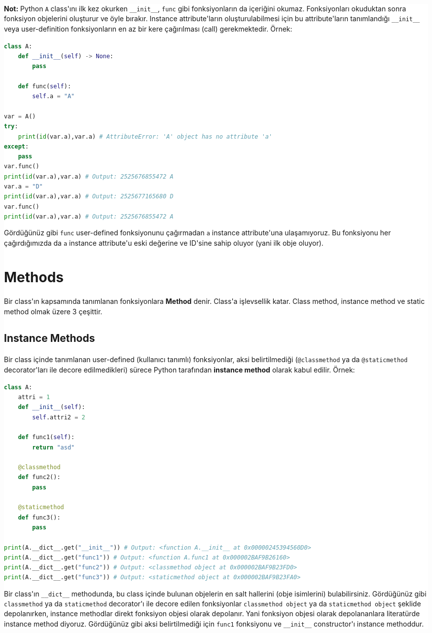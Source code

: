 **Not:** Python `A` class'ını ilk kez okurken `__init__`, `func` gibi fonksiyonların da içeriğini okumaz. Fonksiyonları okuduktan sonra fonksiyon objelerini oluşturur ve öyle bırakır. Instance attribute'ların oluşturulabilmesi için bu attribute'ların tanımlandığı `__init__` veya user-definition fonksiyonların en az bir kere çağırılması (call) gerekmektedir. Örnek:
```py
class A:
    def __init__(self) -> None:
        pass

    def func(self):
        self.a = "A"

var = A()
try:
    print(id(var.a),var.a) # AttributeError: 'A' object has no attribute 'a'
except:
    pass
var.func()
print(id(var.a),var.a) # Output: 2525676855472 A
var.a = "D"
print(id(var.a),var.a) # Output: 2525677165680 D
var.func()
print(id(var.a),var.a) # Output: 2525676855472 A
```
Gördüğünüz gibi `func` user-defined fonksiyonunu çağırmadan `a` instance attribute'una ulaşamıyoruz. Bu fonksiyonu her çağırdığımızda da `a` instance attribute'u eski değerine ve ID'sine sahip oluyor (yani ilk obje oluyor).

<h1 id="3">Methods</h1>

Bir class'ın kapsamında tanımlanan fonksiyonlara **Method** denir. Class'a işlevsellik katar. Class method, instance method ve static method olmak üzere 3 çeşittir.

<h2 id="3.1">Instance Methods</h2>

Bir class içinde tanımlanan user-defined (kullanıcı tanımlı) fonksiyonlar, aksi belirtilmediği (`@classmethod` ya da `@staticmethod` decorator'ları ile decore edilmedikleri) sürece Python tarafından **instance method** olarak kabul edilir. Örnek:
```py
class A:
    attri = 1
    def __init__(self):
        self.attri2 = 2

    def func1(self):
        return "asd"
    
    @classmethod
    def func2():
        pass

    @staticmethod
    def func3():
        pass

print(A.__dict__.get("__init__")) # Output: <function A.__init__ at 0x00000245394560D0>
print(A.__dict__.get("func1")) # Output: <function A.func1 at 0x000002BAF9B26160>
print(A.__dict__.get("func2")) # Output: <classmethod object at 0x000002BAF9B23FD0>
print(A.__dict__.get("func3")) # Output: <staticmethod object at 0x000002BAF9B23FA0>
```
Bir class'ın `__dict__` methodunda, bu class içinde bulunan objelerin en salt hallerini (obje isimlerini) bulabilirsiniz. Gördüğünüz gibi `classmethod` ya da `staticmethod` decorator'ı ile decore edilen fonksiyonlar `classmethod object` ya da `staticmethod object` şeklide depolanırken, instance methodlar direkt fonksiyon objesi olarak depolanır. Yani fonksiyon objesi olarak depolananlara literatürde instance method diyoruz. Gördüğünüz gibi aksi belirtilmediği için `func1` fonksiyonu ve `__init__` constructor'ı instance methoddur.
